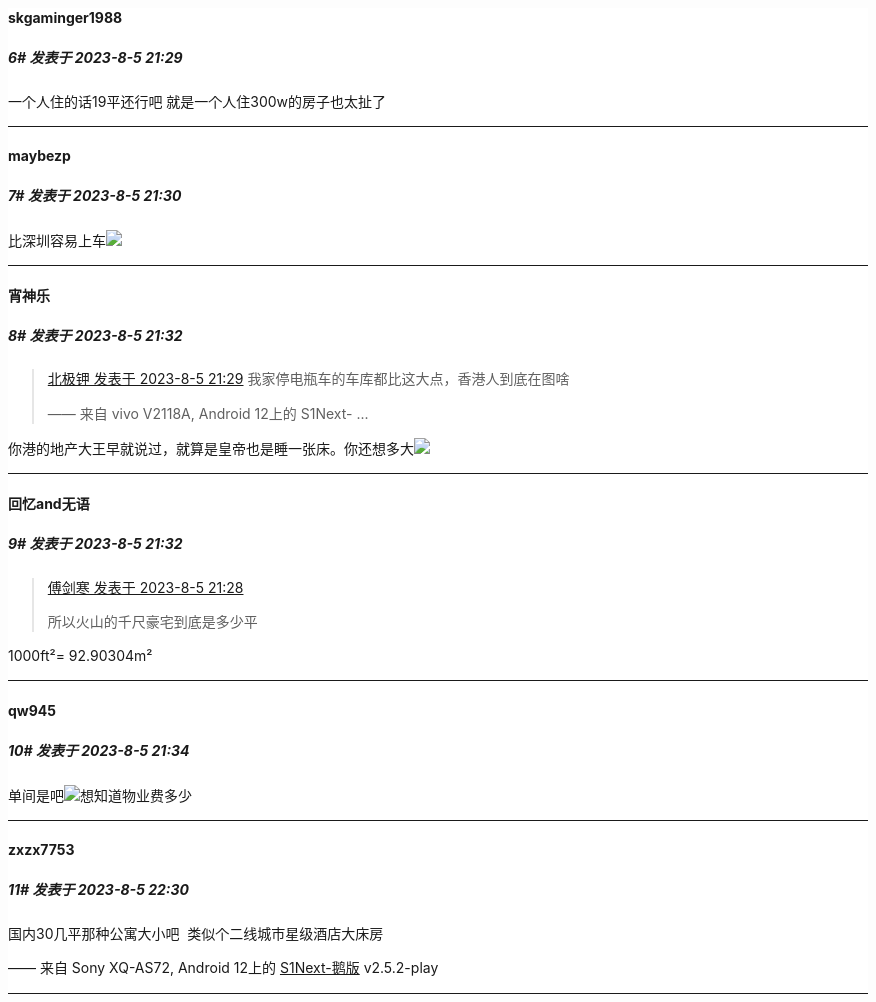 ####  skgaminger1988  
##### 6#       发表于 2023-8-5 21:29

一个人住的话19平还行吧 就是一个人住300w的房子也太扯了

*****

####  maybezp  
##### 7#       发表于 2023-8-5 21:30

比深圳容易上车<img src="https://static.saraba1st.com/image/smiley/face2017/047.png" referrerpolicy="no-referrer">

*****

####  宵神乐  
##### 8#       发表于 2023-8-5 21:32

<blockquote><a href="httphttps://bbs.saraba1st.com/2b/forum.php?mod=redirect&amp;goto=findpost&amp;pid=61919727&amp;ptid=2147231" target="_blank">北极钾 发表于 2023-8-5 21:29</a>
我家停电瓶车的车库都比这大点，香港人到底在图啥

—— 来自 vivo V2118A, Android 12上的 S1Next- ...</blockquote>
你港的地产大王早就说过，就算是皇帝也是睡一张床。你还想多大<img src="https://static.saraba1st.com/image/smiley/face2017/065.png" referrerpolicy="no-referrer">

*****

####  回忆and无语  
##### 9#       发表于 2023-8-5 21:32

<blockquote><a href="httphttps://bbs.saraba1st.com/2b/forum.php?mod=redirect&amp;goto=findpost&amp;pid=61919715&amp;ptid=2147231" target="_blank">傅剑寒 发表于 2023-8-5 21:28</a>

所以火山的千尺豪宅到底是多少平</blockquote>
1000ft²= 92.90304m²

*****

####  qw945  
##### 10#       发表于 2023-8-5 21:34

单间是吧<img src="https://static.saraba1st.com/image/smiley/face2017/067.png" referrerpolicy="no-referrer">想知道物业费多少

*****

####  zxzx7753  
##### 11#       发表于 2023-8-5 22:30

国内30几平那种公寓大小吧  类似个二线城市星级酒店大床房

—— 来自 Sony XQ-AS72, Android 12上的 [S1Next-鹅版](https://github.com/ykrank/S1-Next/releases) v2.5.2-play

*****
